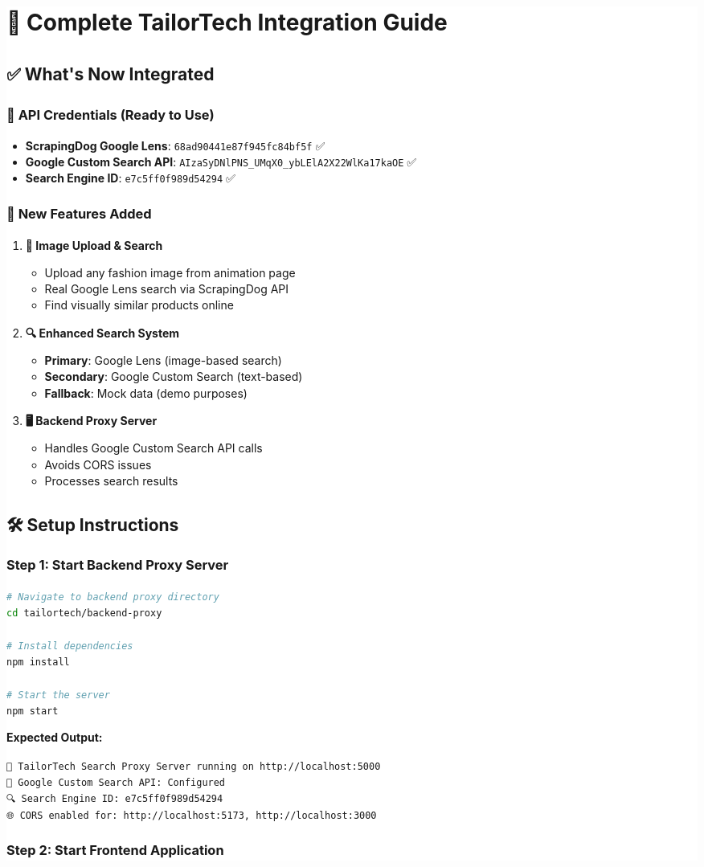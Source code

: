 # 🚀 Complete TailorTech Integration Guide

## ✅ **What's Now Integrated**

### 🔑 **API Credentials (Ready to Use)**
- **ScrapingDog Google Lens**: `68ad90441e87f945fc84bf5f` ✅
- **Google Custom Search API**: `AIzaSyDNlPNS_UMqX0_ybLElA2X22WlKa17kaOE` ✅
- **Search Engine ID**: `e7c5ff0f989d54294` ✅

### 🎯 **New Features Added**

1. **📸 Image Upload & Search**
   - Upload any fashion image from animation page
   - Real Google Lens search via ScrapingDog API
   - Find visually similar products online

2. **🔍 Enhanced Search System**
   - **Primary**: Google Lens (image-based search)
   - **Secondary**: Google Custom Search (text-based)
   - **Fallback**: Mock data (demo purposes)

3. **🖥️ Backend Proxy Server**
   - Handles Google Custom Search API calls
   - Avoids CORS issues
   - Processes search results

## 🛠️ **Setup Instructions**

### **Step 1: Start Backend Proxy Server**

```bash
# Navigate to backend proxy directory
cd tailortech/backend-proxy

# Install dependencies
npm install

# Start the server
npm start
```

**Expected Output:**
```
🚀 TailorTech Search Proxy Server running on http://localhost:5000
📡 Google Custom Search API: Configured
🔍 Search Engine ID: e7c5ff0f989d54294
🌐 CORS enabled for: http://localhost:5173, http://localhost:3000
```

### **Step 2: Start Frontend Application**
